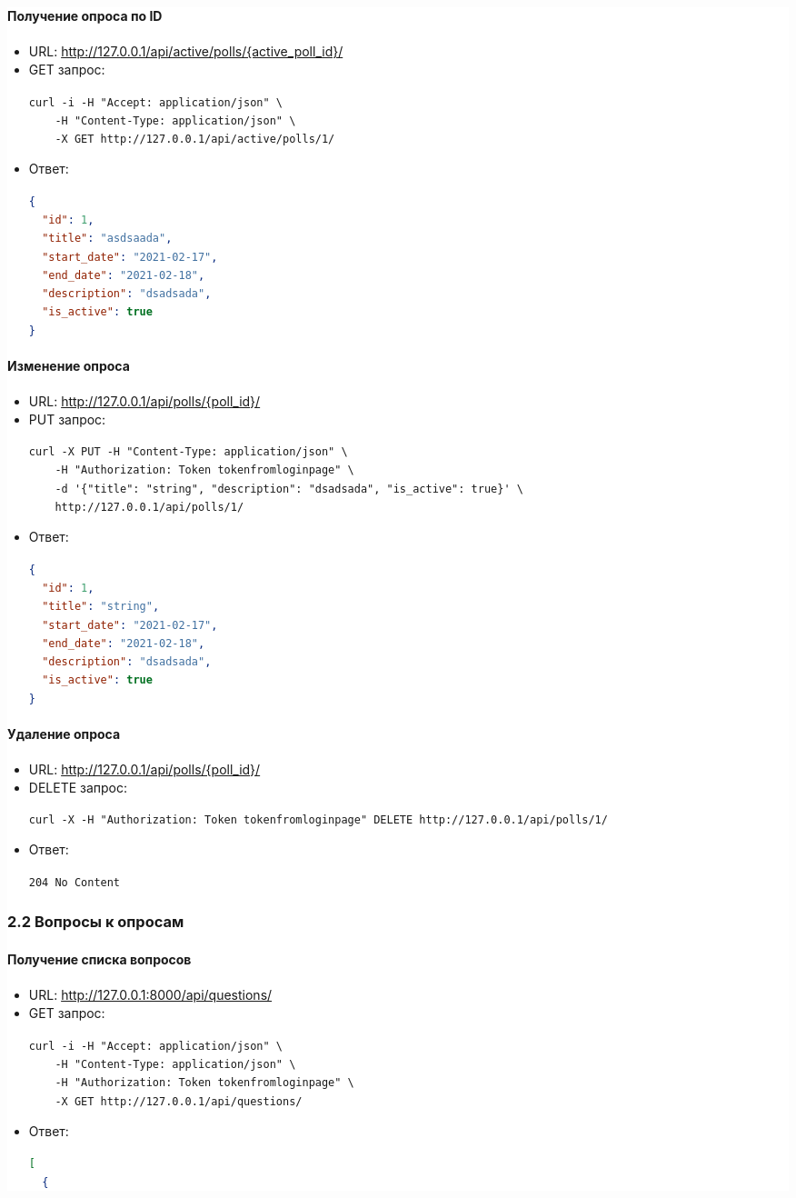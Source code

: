 #### Получение опроса по ID
* URL: http://127.0.0.1/api/active/polls/{active_poll_id}/
* GET запрос:
  ```shell
  curl -i -H "Accept: application/json" \
      -H "Content-Type: application/json" \
      -X GET http://127.0.0.1/api/active/polls/1/
  ```
* Ответ:
  ```json
  {
    "id": 1,
    "title": "asdsaada",
    "start_date": "2021-02-17",
    "end_date": "2021-02-18",
    "description": "dsadsada",
    "is_active": true
  }
  ```
  
#### Изменение опроса
* URL: http://127.0.0.1/api/polls/{poll_id}/
* PUT запрос:
  ```shell
  curl -X PUT -H "Content-Type: application/json" \
      -H "Authorization: Token tokenfromloginpage" \
      -d '{"title": "string", "description": "dsadsada", "is_active": true}' \
      http://127.0.0.1/api/polls/1/
  ```
* Ответ:
  ```json
  {
    "id": 1,
    "title": "string",
    "start_date": "2021-02-17",
    "end_date": "2021-02-18",
    "description": "dsadsada",
    "is_active": true
  }
  ```
  
#### Удаление опроса
* URL: http://127.0.0.1/api/polls/{poll_id}/
* DELETE запрос:
  ```shell
  curl -X -H "Authorization: Token tokenfromloginpage" DELETE http://127.0.0.1/api/polls/1/
  ```
* Ответ:
  ```shell
  204 No Content
  ```
  
### 2.2 Вопросы к опросам
#### Получение списка вопросов
* URL: http://127.0.0.1:8000/api/questions/
* GET запрос:
  ```shell
  curl -i -H "Accept: application/json" \
      -H "Content-Type: application/json" \
      -H "Authorization: Token tokenfromloginpage" \
      -X GET http://127.0.0.1/api/questions/
  ```
* Ответ:
  ```json
  [
    {
  ```